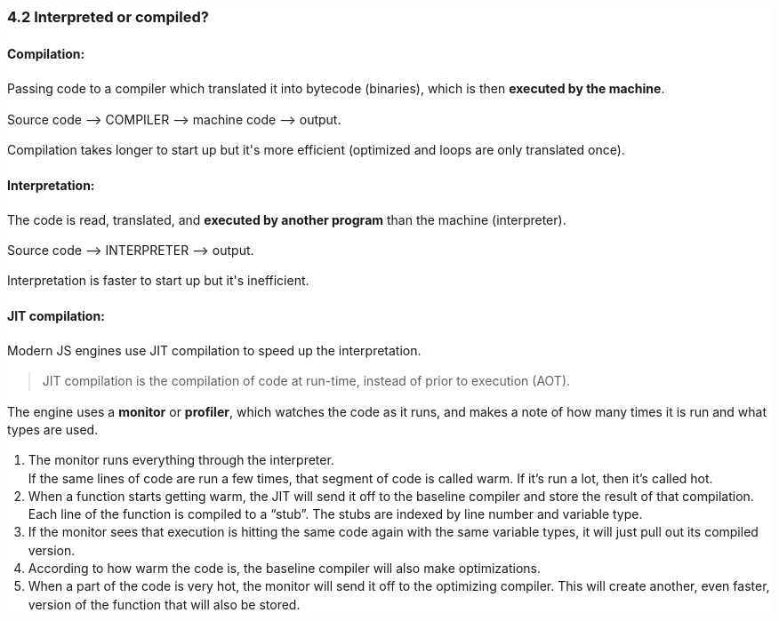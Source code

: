 
### 4.2 Interpreted or compiled?

#### Compilation:

Passing code to a compiler which translated it into bytecode (binaries), which is then **executed by the machine**.

Source code --> COMPILER --> machine code --> output.

Compilation takes longer to start up but it's more efficient (optimized and loops are only translated once).


#### Interpretation:

The code is read, translated, and **executed by another program** than the machine (interpreter).

Source code --> INTERPRETER --> output.

Interpretation is faster to start up but it's inefficient.


#### JIT compilation:

Modern JS engines use JIT compilation to speed up the interpretation. 

> JIT compilation is the compilation of code at run-time, instead of prior to execution (AOT).

The engine uses a **monitor** or **profiler**, which watches the code as it runs, and makes a note of how many times it is run and what types are used.

1. The monitor runs everything through the interpreter. <br> If the same lines of code are run a few times, that segment of code is called warm. If it’s run a lot, then it’s called hot.
2. When a function starts getting warm, the JIT will send it off to the baseline compiler and store the result of that compilation. Each line of the function is compiled to a “stub”. The stubs are indexed by line number and variable type.
3. If the monitor sees that execution is hitting the same code again with the same variable types, it will just pull out its compiled version.
4. According to how warm the code is, the baseline compiler will also make optimizations.
5. When a part of the code is very hot, the monitor will send it off to the optimizing compiler. This will create another, even faster, version of the function that will also be stored.
